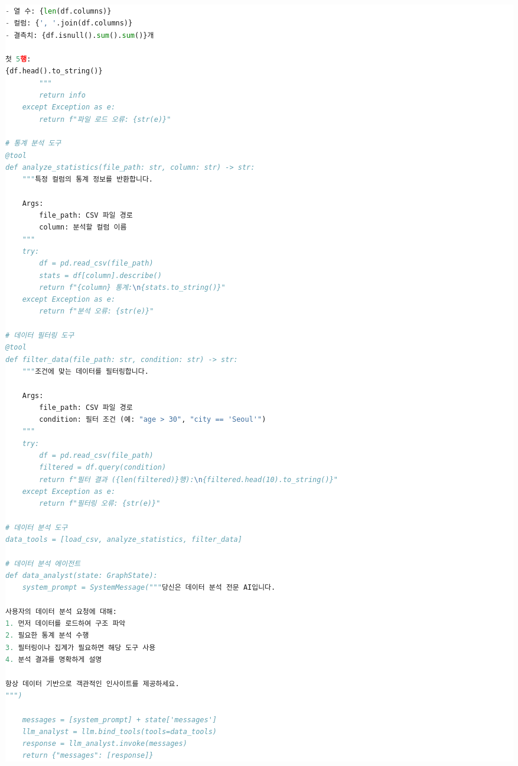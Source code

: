 ```python
- 열 수: {len(df.columns)}
- 컬럼: {', '.join(df.columns)}
- 결측치: {df.isnull().sum().sum()}개

첫 5행:
{df.head().to_string()}
        """
        return info
    except Exception as e:
        return f"파일 로드 오류: {str(e)}"

# 통계 분석 도구
@tool
def analyze_statistics(file_path: str, column: str) -> str:
    """특정 컬럼의 통계 정보를 반환합니다.

    Args:
        file_path: CSV 파일 경로
        column: 분석할 컬럼 이름
    """
    try:
        df = pd.read_csv(file_path)
        stats = df[column].describe()
        return f"{column} 통계:\n{stats.to_string()}"
    except Exception as e:
        return f"분석 오류: {str(e)}"

# 데이터 필터링 도구
@tool
def filter_data(file_path: str, condition: str) -> str:
    """조건에 맞는 데이터를 필터링합니다.

    Args:
        file_path: CSV 파일 경로
        condition: 필터 조건 (예: "age > 30", "city == 'Seoul'")
    """
    try:
        df = pd.read_csv(file_path)
        filtered = df.query(condition)
        return f"필터 결과 ({len(filtered)}행):\n{filtered.head(10).to_string()}"
    except Exception as e:
        return f"필터링 오류: {str(e)}"

# 데이터 분석 도구
data_tools = [load_csv, analyze_statistics, filter_data]

# 데이터 분석 에이전트
def data_analyst(state: GraphState):
    system_prompt = SystemMessage("""당신은 데이터 분석 전문 AI입니다.

사용자의 데이터 분석 요청에 대해:
1. 먼저 데이터를 로드하여 구조 파악
2. 필요한 통계 분석 수행
3. 필터링이나 집계가 필요하면 해당 도구 사용
4. 분석 결과를 명확하게 설명

항상 데이터 기반으로 객관적인 인사이트를 제공하세요.
""")

    messages = [system_prompt] + state['messages']
    llm_analyst = llm.bind_tools(tools=data_tools)
    response = llm_analyst.invoke(messages)
    return {"messages": [response]}
```